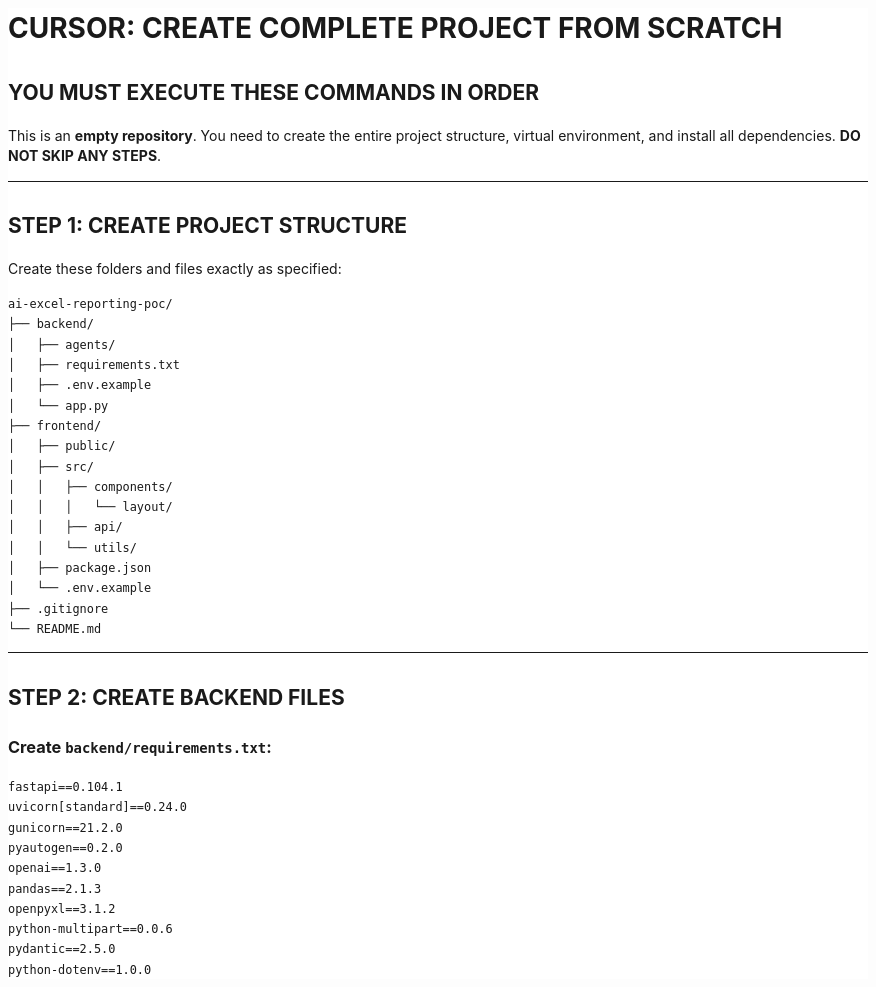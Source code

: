 # CURSOR: CREATE COMPLETE PROJECT FROM SCRATCH

## YOU MUST EXECUTE THESE COMMANDS IN ORDER

This is an **empty repository**. You need to create the entire project structure, virtual environment, and install all dependencies. **DO NOT SKIP ANY STEPS**.

---

## STEP 1: CREATE PROJECT STRUCTURE

Create these folders and files exactly as specified:

```
ai-excel-reporting-poc/
├── backend/
│   ├── agents/
│   ├── requirements.txt
│   ├── .env.example  
│   └── app.py
├── frontend/
│   ├── public/
│   ├── src/
│   │   ├── components/
│   │   │   └── layout/
│   │   ├── api/
│   │   └── utils/
│   ├── package.json
│   └── .env.example
├── .gitignore
└── README.md
```

---

## STEP 2: CREATE BACKEND FILES

### Create `backend/requirements.txt`:
```txt
fastapi==0.104.1
uvicorn[standard]==0.24.0
gunicorn==21.2.0
pyautogen==0.2.0
openai==1.3.0
pandas==2.1.3
openpyxl==3.1.2
python-multipart==0.0.6
pydantic==2.5.0
python-dotenv==1.0.0
```
